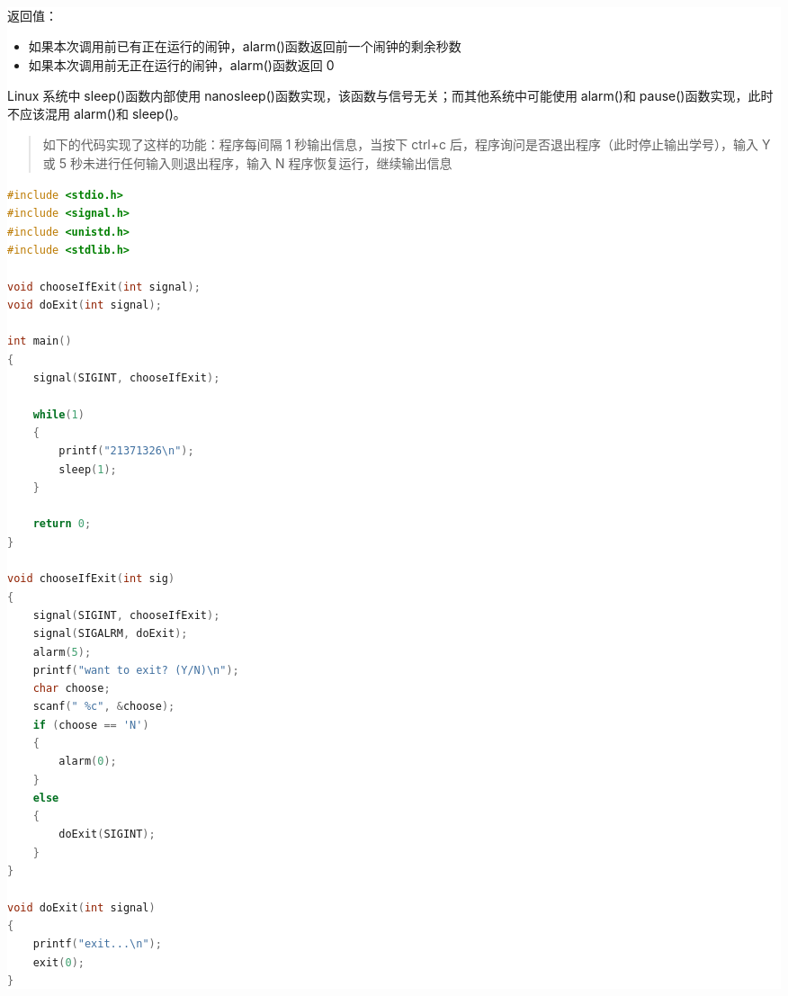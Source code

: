 返回值：

- 如果本次调用前已有正在运行的闹钟，alarm()函数返回前一个闹钟的剩余秒数
- 如果本次调用前无正在运行的闹钟，alarm()函数返回 0

Linux 系统中 sleep()函数内部使用 nanosleep()函数实现，该函数与信号无关；而其他系统中可能使用 alarm()和 pause()函数实现，此时不应该混用 alarm()和 sleep()。

> 如下的代码实现了这样的功能：程序每间隔 1 秒输出信息，当按下 ctrl+c 后，程序询问是否退出程序（此时停止输出学号），输入 Y 或 5 秒未进行任何输入则退出程序，输入 N 程序恢复运行，继续输出信息

```c
#include <stdio.h>
#include <signal.h>
#include <unistd.h>
#include <stdlib.h>

void chooseIfExit(int signal);
void doExit(int signal);

int main()
{
	signal(SIGINT, chooseIfExit);

	while(1)
	{
		printf("21371326\n");
		sleep(1);
	}

	return 0;
}

void chooseIfExit(int sig)
{
	signal(SIGINT, chooseIfExit);
	signal(SIGALRM, doExit);
	alarm(5);
	printf("want to exit? (Y/N)\n");
	char choose;
	scanf(" %c", &choose);
	if (choose == 'N')
	{
		alarm(0);
	}
	else
	{
		doExit(SIGINT);
	}
}

void doExit(int signal)
{
	printf("exit...\n");
	exit(0);
}
```
